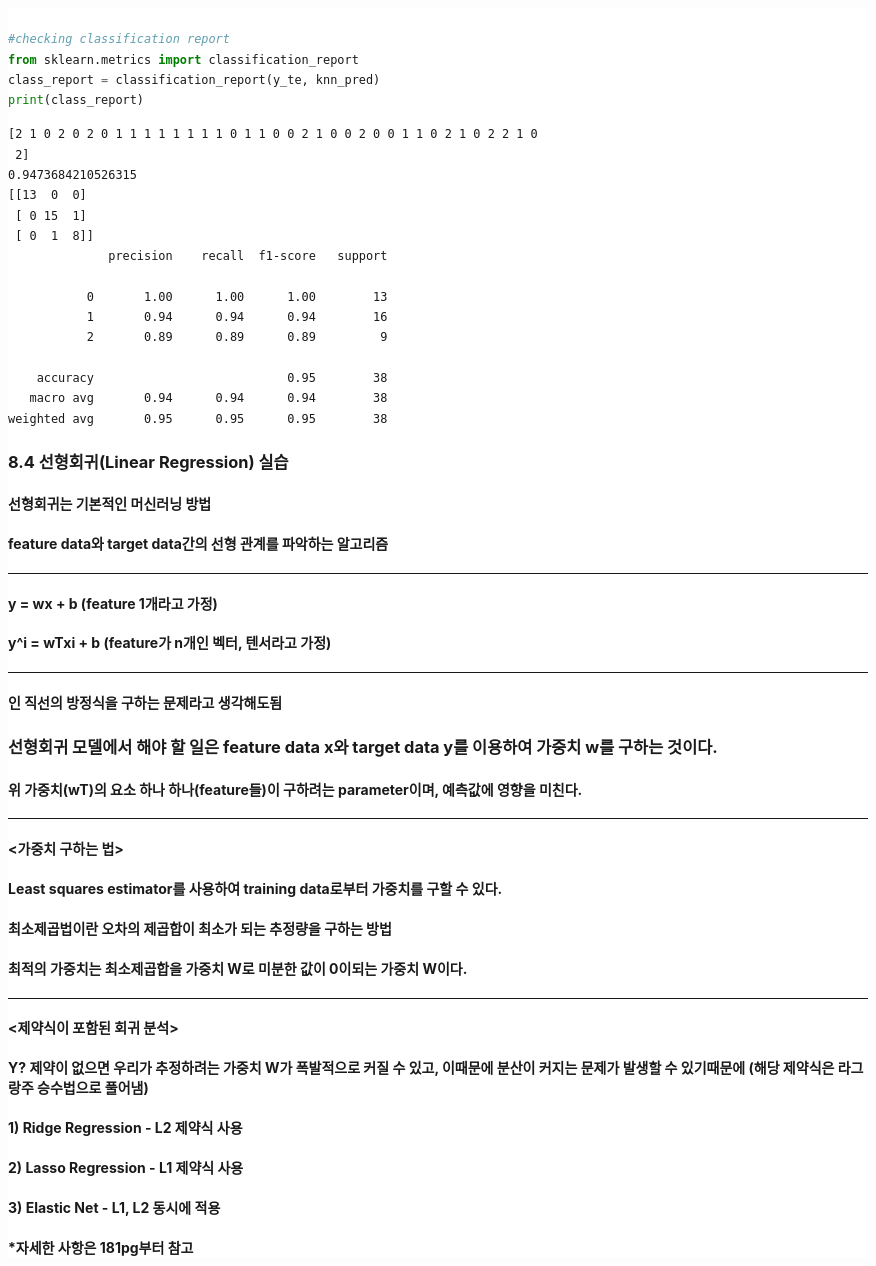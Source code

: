 ```python

#checking classification report
from sklearn.metrics import classification_report
class_report = classification_report(y_te, knn_pred)
print(class_report)

```

    [2 1 0 2 0 2 0 1 1 1 1 1 1 1 1 0 1 1 0 0 2 1 0 0 2 0 0 1 1 0 2 1 0 2 2 1 0
     2]
    0.9473684210526315
    [[13  0  0]
     [ 0 15  1]
     [ 0  1  8]]
                  precision    recall  f1-score   support
    
               0       1.00      1.00      1.00        13
               1       0.94      0.94      0.94        16
               2       0.89      0.89      0.89         9
    
        accuracy                           0.95        38
       macro avg       0.94      0.94      0.94        38
    weighted avg       0.95      0.95      0.95        38
    


### 8.4 선형회귀(Linear Regression) 실습


#### 선형회귀는 기본적인 머신러닝 방법
#### feature data와 target data간의 선형 관계를 파악하는 알고리즘
_________________________________________________
#### y = wx + b (feature 1개라고 가정)
#### y^i = wTxi + b (feature가 n개인 벡터, 텐서라고 가정)
_________________________________________________
#### 인 직선의 방정식을 구하는 문제라고 생각해도됨
### 선형회귀 모델에서 해야 할 일은 feature data x와 target data y를 이용하여 가중치 w를 구하는 것이다. 
#### 위 가중치(wT)의 요소 하나 하나(feature들)이 구하려는 parameter이며, 예측값에 영향을 미친다. 
_________________________________________________
#### <가중치 구하는 법>
#### Least squares estimator를 사용하여 training data로부터 가중치를 구할 수 있다. 
#### 최소제곱법이란 오차의 제곱합이 최소가 되는 추정량을 구하는 방법
#### 최적의 가중치는 최소제곱합을 가중치 W로 미분한 값이 0이되는 가중치 W이다. 
_________________________________________________
#### <제약식이 포함된 회귀 분석>
#### Y? 제약이 없으면 우리가 추정하려는 가중치 W가 폭발적으로 커질 수 있고, 이때문에 분산이 커지는 문제가 발생할 수 있기때문에 (해당 제약식은 라그랑주 승수법으로 풀어냄)
#### 1) Ridge Regression - L2 제약식 사용
#### 2) Lasso Regression - L1 제약식 사용
#### 3) Elastic Net - L1, L2 동시에 적용
#### *자세한 사항은 181pg부터 참고

